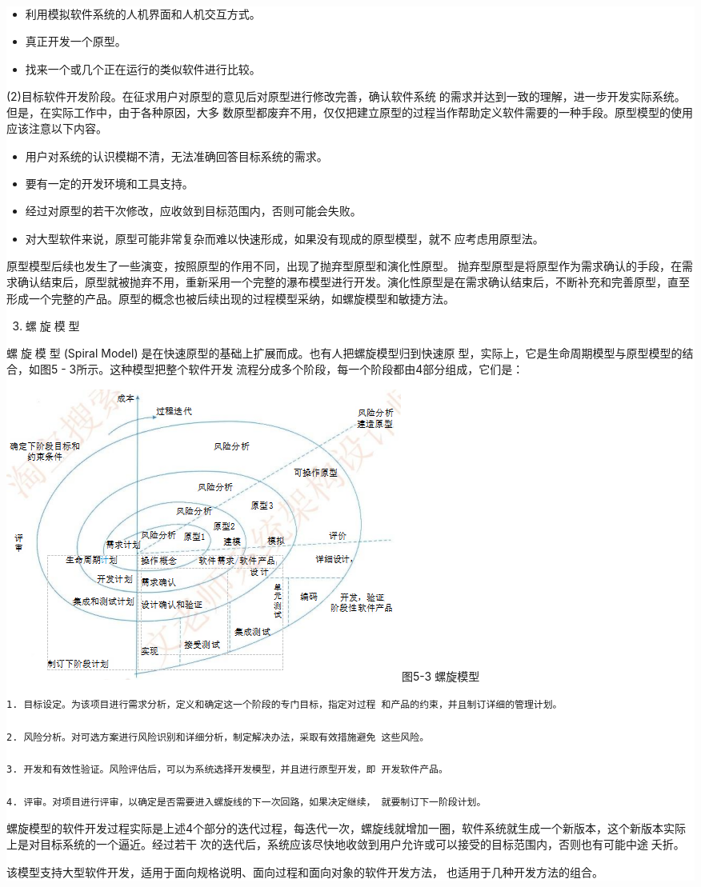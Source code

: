    - 利用模拟软件系统的人机界面和人机交互方式。

   - 真正开发一个原型。

   - 找来一个或几个正在运行的类似软件进行比较。


(2)目标软件开发阶段。在征求用户对原型的意见后对原型进行修改完善，确认软件系统 的需求并达到一致的理解，进一步开发实际系统。但是，在实际工作中，由于各种原因，大多 数原型都废弃不用，仅仅把建立原型的过程当作帮助定义软件需要的一种手段。原型模型的使用应该注意以下内容。

   - 用户对系统的认识模糊不清，无法准确回答目标系统的需求。

   - 要有一定的开发环境和工具支持。

   - 经过对原型的若干次修改，应收敛到目标范围内，否则可能会失败。

   - 对大型软件来说，原型可能非常复杂而难以快速形成，如果没有现成的原型模型，就不 应考虑用原型法。

原型模型后续也发生了一些演变，按照原型的作用不同，出现了抛弃型原型和演化性原型。 抛弃型原型是将原型作为需求确认的手段，在需求确认结束后，原型就被抛弃不用，重新采用一个完整的瀑布模型进行开发。演化性原型是在需求确认结束后，不断补充和完善原型，直至 形成一个完整的产品。原型的概念也被后续出现的过程模型采纳，如螺旋模型和敏捷方法。

3. 螺 旋 模 型

螺 旋 模 型 (Spiral Model) 是在快速原型的基础上扩展而成。也有人把螺旋模型归到快速原 型，实际上，它是生命周期模型与原型模型的结合，如图5 - 3所示。这种模型把整个软件开发 流程分成多个阶段，每一个阶段都由4部分组成，它们是：

![img](assets/wps3.png)图5-3 螺旋模型

    1. 目标设定。为该项目进行需求分析，定义和确定这一个阶段的专门目标，指定对过程 和产品的约束，并且制订详细的管理计划。
    
    2. 风险分析。对可选方案进行风险识别和详细分析，制定解决办法，采取有效措施避免 这些风险。
    
    3. 开发和有效性验证。风险评估后，可以为系统选择开发模型，并且进行原型开发，即 开发软件产品。
    
    4. 评审。对项目进行评审，以确定是否需要进入螺旋线的下一次回路，如果决定继续， 就要制订下一阶段计划。


螺旋模型的软件开发过程实际是上述4个部分的迭代过程，每迭代一次，螺旋线就增加一圈，软件系统就生成一个新版本，这个新版本实际上是对目标系统的一个逼近。经过若干 次的迭代后，系统应该尽快地收敛到用户允许或可以接受的目标范围内，否则也有可能中途 夭折。

该模型支持大型软件开发，适用于面向规格说明、面向过程和面向对象的软件开发方法， 也适用于几种开发方法的组合。
